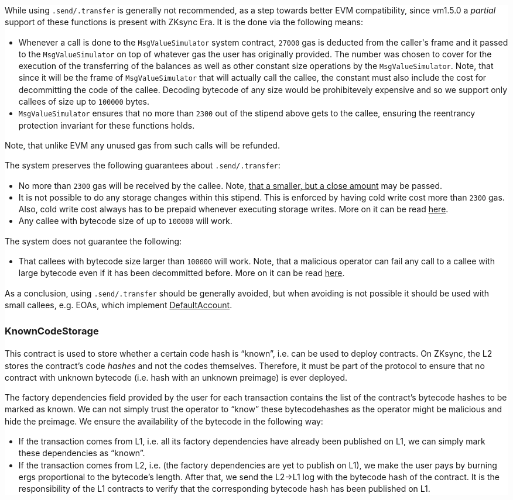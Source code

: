 While using `.send/.transfer` is generally not recommended, as a step towards better EVM compatibility, since vm1.5.0 a _partial_ support of these functions is present with ZKsync Era. It is the done via the following means:

- Whenever a call is done to the `MsgValueSimulator` system contract, `27000` gas is deducted from the caller's frame and it passed to the `MsgValueSimulator` on top of whatever gas the user has originally provided. The number was chosen to cover for the execution of the transferring of the balances as well as other constant size operations by the `MsgValueSimulator`. Note, that since it will be the frame of `MsgValueSimulator` that will actually call the callee, the constant must also include the cost for decommitting the code of the callee. Decoding bytecode of any size would be prohibitevely expensive and so we support only callees of size up to `100000` bytes.
- `MsgValueSimulator` ensures that no more than `2300` out of the stipend above gets to the callee, ensuring the reentrancy protection invariant for these functions holds.

Note, that unlike EVM any unused gas from such calls will be refunded.

The system preserves the following guarantees about `.send/.transfer`:

- No more than `2300` gas will be received by the callee. Note, [that a smaller, but a close amount](https://github.com/matter-labs/era-contracts/blob/b43cf6b3b069c85aec3cd61d33dd3ae2c462c896/system-contracts/contracts/test-contracts/TransferTest.sol#L33) may be passed.
- It is not possible to do any storage changes within this stipend. This is enforced by having cold write cost more than `2300` gas. Also, cold write cost always has to be prepaid whenever executing storage writes. More on it can be read [here](../l2_system_contracts/zksync_fee_model.md#io-pricing).
- Any callee with bytecode size of up to `100000` will work.

The system does not guarantee the following:

- That callees with bytecode size larger than `100000` will work. Note, that a malicious operator can fail any call to a callee with large bytecode even if it has been decommitted before. More on it can be read [here](../l2_system_contracts/zksync_fee_model.md#io-pricing).

As a conclusion, using `.send/.transfer` should be generally avoided, but when avoiding is not possible it should be used with small callees, e.g. EOAs, which implement [DefaultAccount](https://github.com/matter-labs/era-contracts/blob/b43cf6b3b069c85aec3cd61d33dd3ae2c462c896/system-contracts/contracts/DefaultAccount.sol).

### KnownCodeStorage

This contract is used to store whether a certain code hash is “known”, i.e. can be used to deploy contracts. On ZKsync, the L2 stores the contract’s code _hashes_ and not the codes themselves. Therefore, it must be part of the protocol to ensure that no contract with unknown bytecode (i.e. hash with an unknown preimage) is ever deployed.

The factory dependencies field provided by the user for each transaction contains the list of the contract’s bytecode hashes to be marked as known. We can not simply trust the operator to “know” these bytecodehashes as the operator might be malicious and hide the preimage. We ensure the availability of the bytecode in the following way:

- If the transaction comes from L1, i.e. all its factory dependencies have already been published on L1, we can simply mark these dependencies as “known”.
- If the transaction comes from L2, i.e. (the factory dependencies are yet to publish on L1), we make the user pays by burning ergs proportional to the bytecode’s length. After that, we send the L2→L1 log with the bytecode hash of the contract. It is the responsibility of the L1 contracts to verify that the corresponding bytecode hash has been published on L1.
